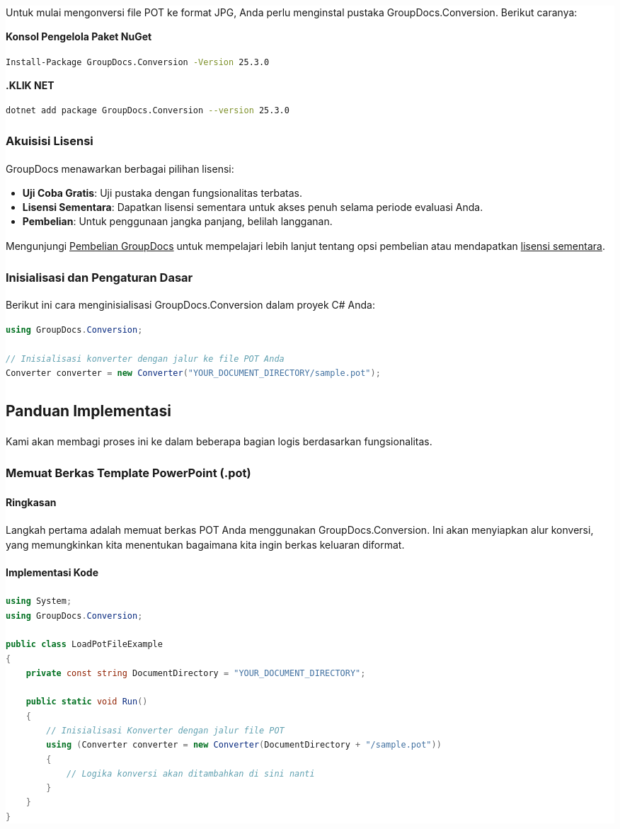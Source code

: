 Untuk mulai mengonversi file POT ke format JPG, Anda perlu menginstal pustaka GroupDocs.Conversion. Berikut caranya:

**Konsol Pengelola Paket NuGet**

```bash
Install-Package GroupDocs.Conversion -Version 25.3.0
```

**\.KLIK NET**

```bash
dotnet add package GroupDocs.Conversion --version 25.3.0
```

### Akuisisi Lisensi

GroupDocs menawarkan berbagai pilihan lisensi:
- **Uji Coba Gratis**: Uji pustaka dengan fungsionalitas terbatas.
- **Lisensi Sementara**: Dapatkan lisensi sementara untuk akses penuh selama periode evaluasi Anda.
- **Pembelian**: Untuk penggunaan jangka panjang, belilah langganan.

Mengunjungi [Pembelian GroupDocs](https://purchase.groupdocs.com/buy) untuk mempelajari lebih lanjut tentang opsi pembelian atau mendapatkan [lisensi sementara](https://purchase.groupdocs.com/temporary-license/).

### Inisialisasi dan Pengaturan Dasar

Berikut ini cara menginisialisasi GroupDocs.Conversion dalam proyek C# Anda:

```csharp
using GroupDocs.Conversion;

// Inisialisasi konverter dengan jalur ke file POT Anda
Converter converter = new Converter("YOUR_DOCUMENT_DIRECTORY/sample.pot");
```

## Panduan Implementasi

Kami akan membagi proses ini ke dalam beberapa bagian logis berdasarkan fungsionalitas.

### Memuat Berkas Template PowerPoint (.pot)

#### Ringkasan

Langkah pertama adalah memuat berkas POT Anda menggunakan GroupDocs.Conversion. Ini akan menyiapkan alur konversi, yang memungkinkan kita menentukan bagaimana kita ingin berkas keluaran diformat.

#### Implementasi Kode

```csharp
using System;
using GroupDocs.Conversion;

public class LoadPotFileExample
{
    private const string DocumentDirectory = "YOUR_DOCUMENT_DIRECTORY";

    public static void Run()
    {
        // Inisialisasi Konverter dengan jalur file POT
        using (Converter converter = new Converter(DocumentDirectory + "/sample.pot"))
        {
            // Logika konversi akan ditambahkan di sini nanti
        }
    }
}
```
